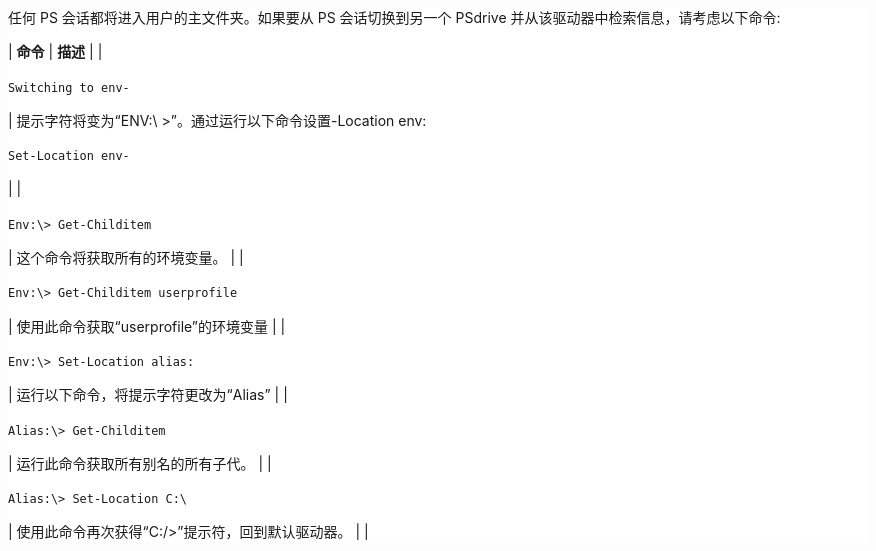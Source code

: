 任何 PS 会话都将进入用户的主文件夹。如果要从 PS 会话切换到另一个 PSdrive 并从该驱动器中检索信息，请考虑以下命令:

| **命令** | **描述** |
| 

```
Switching to env-
```

 | 提示字符将变为“ENV:\ >”。通过运行以下命令设置-Location env:

```
Set-Location env-
```

 |
| 

```
Env:\> Get-Childitem
```

 | 这个命令将获取所有的环境变量。 |
| 

```
Env:\> Get-Childitem userprofile
```

 | 使用此命令获取“userprofile”的环境变量 |
| 

```
Env:\> Set-Location alias:
```

 | 运行以下命令，将提示字符更改为“Alias” |
| 

```
Alias:\> Get-Childitem
```

 | 运行此命令获取所有别名的所有子代。 |
| 

```
Alias:\> Set-Location C:\
```

 | 使用此命令再次获得“C:/>”提示符，回到默认驱动器。 |
| 
